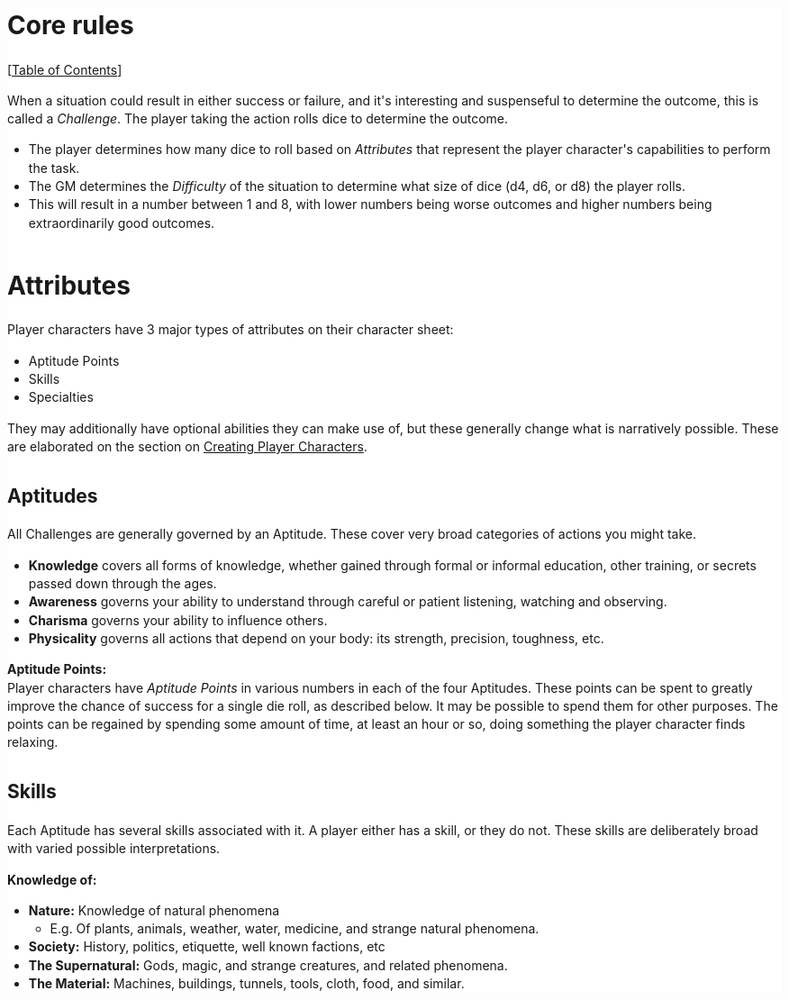# Core rules
\[[Table of Contents](table_of_contents.md)\]

When a situation could result in either success or failure, and it's interesting and suspenseful to determine the outcome, this is called a *Challenge*. The player taking the action rolls dice to determine the outcome.

- The player determines how many dice to roll based on *Attributes* that represent the player character's capabilities to perform the task.
- The GM determines the *Difficulty* of the situation to determine what size of dice (d4, d6, or d8) the player rolls.
- This will result in a number between 1 and 8, with lower numbers being worse outcomes and higher numbers being extraordinarily good outcomes.

# Attributes

Player characters have 3 major types of attributes on their character sheet:
- Aptitude Points
- Skills
- Specialties

They may additionally have optional abilities they can make use of, but these generally change what is narratively possible. These are elaborated on the section on [Creating Player Characters](TODO).

## Aptitudes
All Challenges are generally governed by an Aptitude. These cover very broad categories of actions you might take.

- **Knowledge** covers all forms of knowledge, whether gained through formal or informal education, other training, or secrets passed down through the ages.
- **Awareness** governs your ability to understand through careful or patient listening, watching and observing.
- **Charisma** governs your ability to influence others.
- **Physicality** governs all actions that depend on your body: its strength, precision, toughness, etc.

**Aptitude Points:**   
 Player characters have *Aptitude Points* in various numbers in each of the four Aptitudes. These points can be spent to greatly improve the chance of success for a single die roll, as described below. It may be possible to spend them for other purposes. The points can be regained by spending some amount of time, at least an hour or so, doing something the player character finds relaxing.

## Skills

Each Aptitude has several skills associated with it. A player either has a skill, or they do not. These skills are deliberately broad with varied possible interpretations.

**Knowledge of:**
- **Nature:** Knowledge of natural phenomena
  - E.g. Of plants, animals, weather, water, medicine, and strange natural phenomena.
- **Society:** History, politics, etiquette, well known factions, etc
- **The Supernatural:** Gods, magic, and strange creatures, and related phenomena.
- **The Material:** Machines, buildings, tunnels, tools, cloth, food, and similar.
